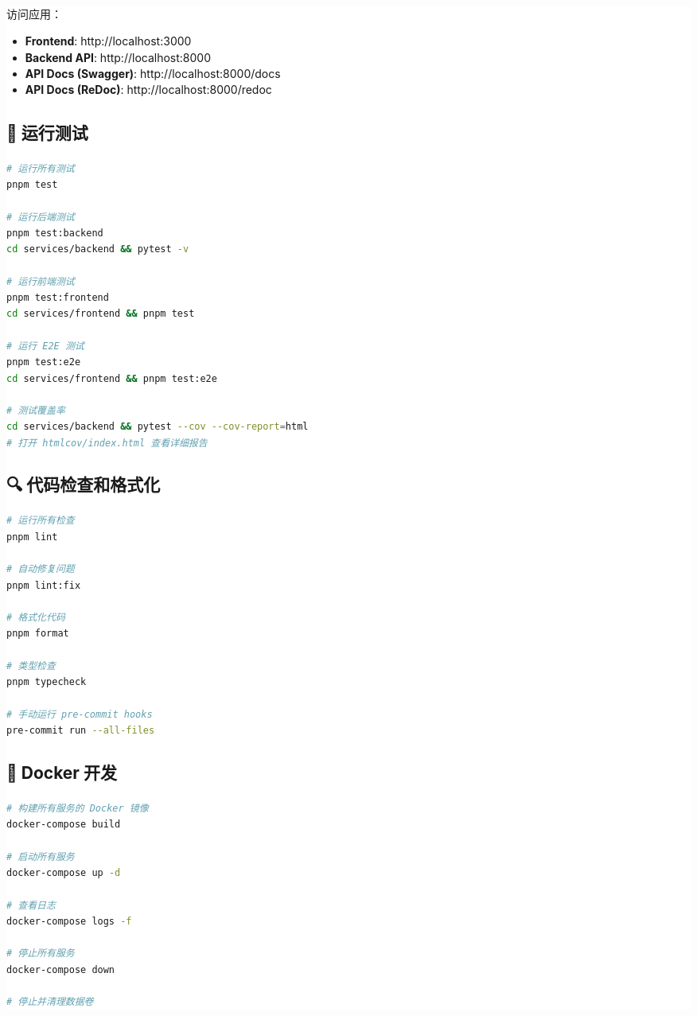 访问应用：
- **Frontend**: http://localhost:3000
- **Backend API**: http://localhost:8000
- **API Docs (Swagger)**: http://localhost:8000/docs
- **API Docs (ReDoc)**: http://localhost:8000/redoc

## 🧪 运行测试

```bash
# 运行所有测试
pnpm test

# 运行后端测试
pnpm test:backend
cd services/backend && pytest -v

# 运行前端测试
pnpm test:frontend
cd services/frontend && pnpm test

# 运行 E2E 测试
pnpm test:e2e
cd services/frontend && pnpm test:e2e

# 测试覆盖率
cd services/backend && pytest --cov --cov-report=html
# 打开 htmlcov/index.html 查看详细报告
```

## 🔍 代码检查和格式化

```bash
# 运行所有检查
pnpm lint

# 自动修复问题
pnpm lint:fix

# 格式化代码
pnpm format

# 类型检查
pnpm typecheck

# 手动运行 pre-commit hooks
pre-commit run --all-files
```

## 🐳 Docker 开发

```bash
# 构建所有服务的 Docker 镜像
docker-compose build

# 启动所有服务
docker-compose up -d

# 查看日志
docker-compose logs -f

# 停止所有服务
docker-compose down

# 停止并清理数据卷
```